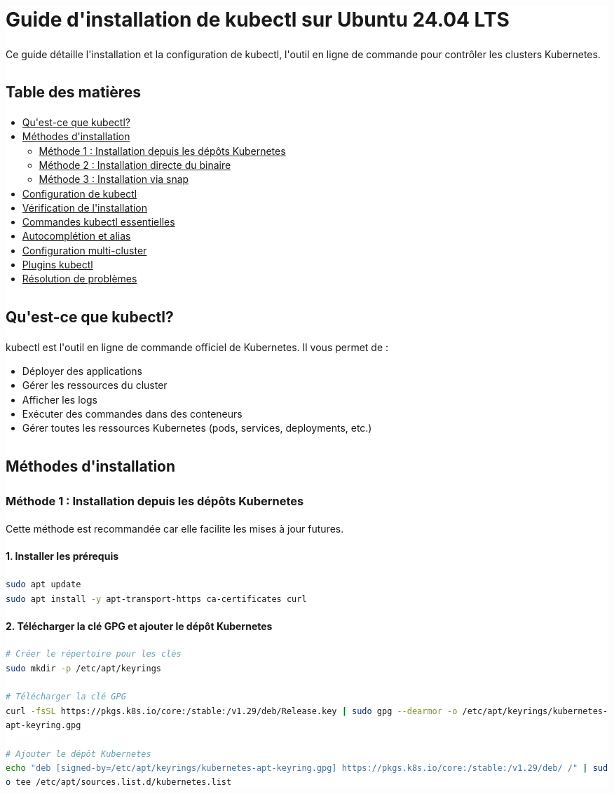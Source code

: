 # Guide d'installation de kubectl sur Ubuntu 24.04 LTS

Ce guide détaille l'installation et la configuration de kubectl, l'outil en ligne de commande pour contrôler les clusters Kubernetes.

## Table des matières
- [Qu'est-ce que kubectl?](#quest-ce-que-kubectl)
- [Méthodes d'installation](#méthodes-dinstallation)
  - [Méthode 1 : Installation depuis les dépôts Kubernetes](#méthode-1--installation-depuis-les-dépôts-kubernetes)
  - [Méthode 2 : Installation directe du binaire](#méthode-2--installation-directe-du-binaire)
  - [Méthode 3 : Installation via snap](#méthode-3--installation-via-snap)
- [Configuration de kubectl](#configuration-de-kubectl)
- [Vérification de l'installation](#vérification-de-linstallation)
- [Commandes kubectl essentielles](#commandes-kubectl-essentielles)
- [Autocomplétion et alias](#autocomplétion-et-alias)
- [Configuration multi-cluster](#configuration-multi-cluster)
- [Plugins kubectl](#plugins-kubectl)
- [Résolution de problèmes](#résolution-de-problèmes)

## Qu'est-ce que kubectl?

kubectl est l'outil en ligne de commande officiel de Kubernetes. Il vous permet de :

- Déployer des applications
- Gérer les ressources du cluster
- Afficher les logs
- Exécuter des commandes dans des conteneurs
- Gérer toutes les ressources Kubernetes (pods, services, deployments, etc.)

## Méthodes d'installation

### Méthode 1 : Installation depuis les dépôts Kubernetes

Cette méthode est recommandée car elle facilite les mises à jour futures.

#### 1. Installer les prérequis

```bash
sudo apt update
sudo apt install -y apt-transport-https ca-certificates curl
```

#### 2. Télécharger la clé GPG et ajouter le dépôt Kubernetes

```bash
# Créer le répertoire pour les clés
sudo mkdir -p /etc/apt/keyrings

# Télécharger la clé GPG
curl -fsSL https://pkgs.k8s.io/core:/stable:/v1.29/deb/Release.key | sudo gpg --dearmor -o /etc/apt/keyrings/kubernetes-apt-keyring.gpg

# Ajouter le dépôt Kubernetes
echo "deb [signed-by=/etc/apt/keyrings/kubernetes-apt-keyring.gpg] https://pkgs.k8s.io/core:/stable:/v1.29/deb/ /" | sudo tee /etc/apt/sources.list.d/kubernetes.list
```
